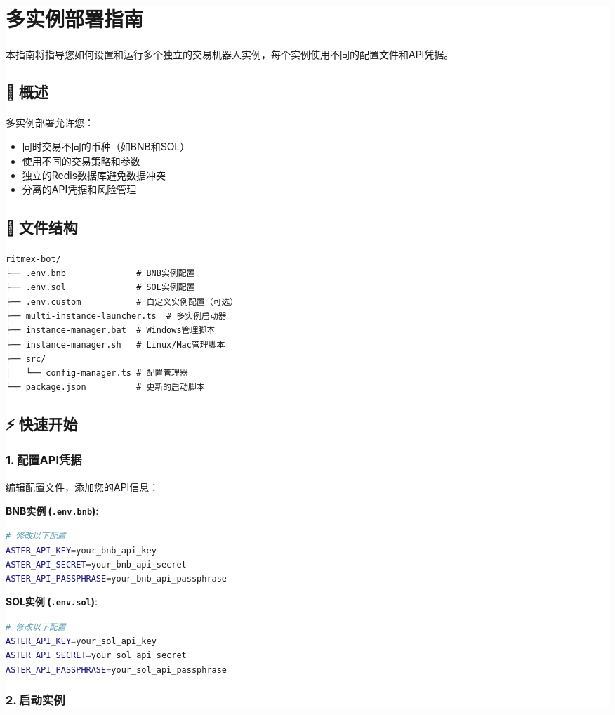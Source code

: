 # 多实例部署指南

本指南将指导您如何设置和运行多个独立的交易机器人实例，每个实例使用不同的配置文件和API凭据。

## 🎯 概述

多实例部署允许您：
- 同时交易不同的币种（如BNB和SOL）
- 使用不同的交易策略和参数
- 独立的Redis数据库避免数据冲突
- 分离的API凭据和风险管理

## 📁 文件结构

```
ritmex-bot/
├── .env.bnb              # BNB实例配置
├── .env.sol              # SOL实例配置
├── .env.custom           # 自定义实例配置（可选）
├── multi-instance-launcher.ts  # 多实例启动器
├── instance-manager.bat  # Windows管理脚本
├── instance-manager.sh   # Linux/Mac管理脚本
├── src/
│   └── config-manager.ts # 配置管理器
└── package.json          # 更新的启动脚本
```

## ⚡ 快速开始

### 1. 配置API凭据

编辑配置文件，添加您的API信息：

**BNB实例 (`.env.bnb`)**:
```bash
# 修改以下配置
ASTER_API_KEY=your_bnb_api_key
ASTER_API_SECRET=your_bnb_api_secret
ASTER_API_PASSPHRASE=your_bnb_api_passphrase
```

**SOL实例 (`.env.sol`)**:
```bash
# 修改以下配置
ASTER_API_KEY=your_sol_api_key
ASTER_API_SECRET=your_sol_api_secret
ASTER_API_PASSPHRASE=your_sol_api_passphrase
```

### 2. 启动实例
